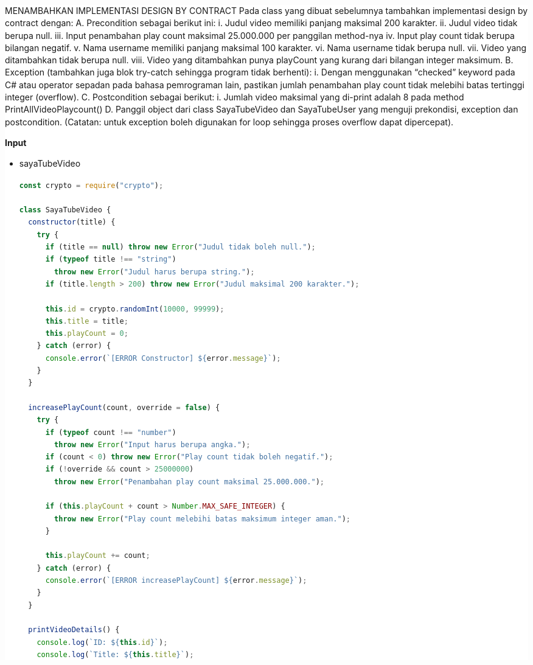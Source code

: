 MENAMBAHKAN IMPLEMENTASI DESIGN BY CONTRACT
Pada class yang dibuat sebelumnya tambahkan implementasi design by contract dengan:
A. Precondition sebagai berikut ini:
i. Judul video memiliki panjang maksimal 200 karakter.
ii. Judul video tidak berupa null.
iii. Input penambahan play count maksimal 25.000.000 per panggilan method-nya
iv. Input play count tidak berupa bilangan negatif.
v. Nama username memiliki panjang maksimal 100 karakter.
vi. Nama username tidak berupa null.
vii. Video yang ditambahkan tidak berupa null.
viii. Video yang ditambahkan punya playCount yang kurang dari bilangan integer maksimum.
B. Exception (tambahkan juga blok try-catch sehingga program tidak berhenti):
i. Dengan menggunakan “checked” keyword pada C# atau operator sepadan pada bahasa
pemrograman lain, pastikan jumlah penambahan play count tidak melebihi batas tertinggi
integer (overflow).
C. Postcondition sebagai berikut:
i. Jumlah video maksimal yang di-print adalah 8 pada method PrintAllVideoPlaycount()
D. Panggil object dari class SayaTubeVideo dan SayaTubeUser yang menguji prekondisi, exception
dan postcondition. (Catatan: untuk exception boleh digunakan for loop sehingga proses overflow
dapat dipercepat).

**Input**

- sayaTubeVideo

  ```js
  const crypto = require("crypto");

  class SayaTubeVideo {
    constructor(title) {
      try {
        if (title == null) throw new Error("Judul tidak boleh null.");
        if (typeof title !== "string")
          throw new Error("Judul harus berupa string.");
        if (title.length > 200) throw new Error("Judul maksimal 200 karakter.");

        this.id = crypto.randomInt(10000, 99999);
        this.title = title;
        this.playCount = 0;
      } catch (error) {
        console.error(`[ERROR Constructor] ${error.message}`);
      }
    }

    increasePlayCount(count, override = false) {
      try {
        if (typeof count !== "number")
          throw new Error("Input harus berupa angka.");
        if (count < 0) throw new Error("Play count tidak boleh negatif.");
        if (!override && count > 25000000)
          throw new Error("Penambahan play count maksimal 25.000.000.");

        if (this.playCount + count > Number.MAX_SAFE_INTEGER) {
          throw new Error("Play count melebihi batas maksimum integer aman.");
        }

        this.playCount += count;
      } catch (error) {
        console.error(`[ERROR increasePlayCount] ${error.message}`);
      }
    }

    printVideoDetails() {
      console.log(`ID: ${this.id}`);
      console.log(`Title: ${this.title}`);
  ```